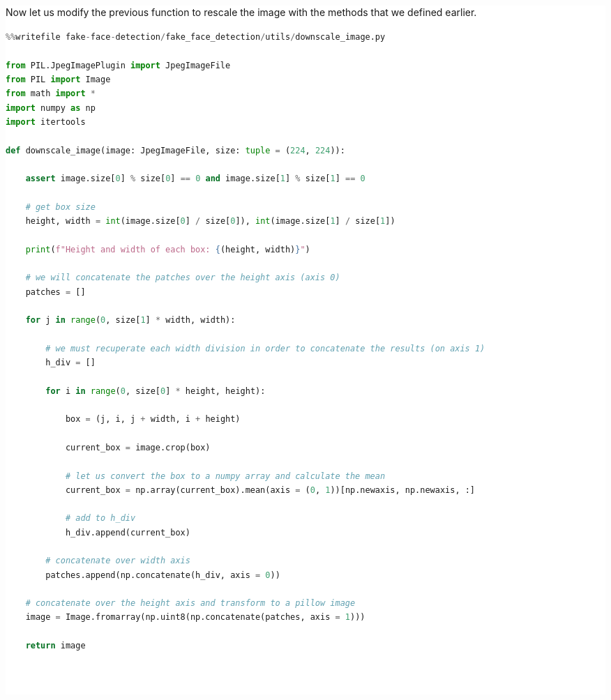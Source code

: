 


Now let us modify the previous function to rescale the image with the methods that we defined earlier.


```python
%%writefile fake-face-detection/fake_face_detection/utils/downscale_image.py

from PIL.JpegImagePlugin import JpegImageFile
from PIL import Image
from math import *
import numpy as np
import itertools

def downscale_image(image: JpegImageFile, size: tuple = (224, 224)):
    
    assert image.size[0] % size[0] == 0 and image.size[1] % size[1] == 0
    
    # get box size
    height, width = int(image.size[0] / size[0]), int(image.size[1] / size[1]) 
    
    print(f"Height and width of each box: {(height, width)}")
    
    # we will concatenate the patches over the height axis (axis 0)
    patches = []
    
    for j in range(0, size[1] * width, width):
        
        # we must recuperate each width division in order to concatenate the results (on axis 1)
        h_div = []
        
        for i in range(0, size[0] * height, height):
        
            box = (j, i, j + width, i + height)
            
            current_box = image.crop(box)
            
            # let us convert the box to a numpy array and calculate the mean
            current_box = np.array(current_box).mean(axis = (0, 1))[np.newaxis, np.newaxis, :]
            
            # add to h_div
            h_div.append(current_box)
        
        # concatenate over width axis
        patches.append(np.concatenate(h_div, axis = 0))
    
    # concatenate over the height axis and transform to a pillow image
    image = Image.fromarray(np.uint8(np.concatenate(patches, axis = 1)))   
    
    return image
    
    
    
```
